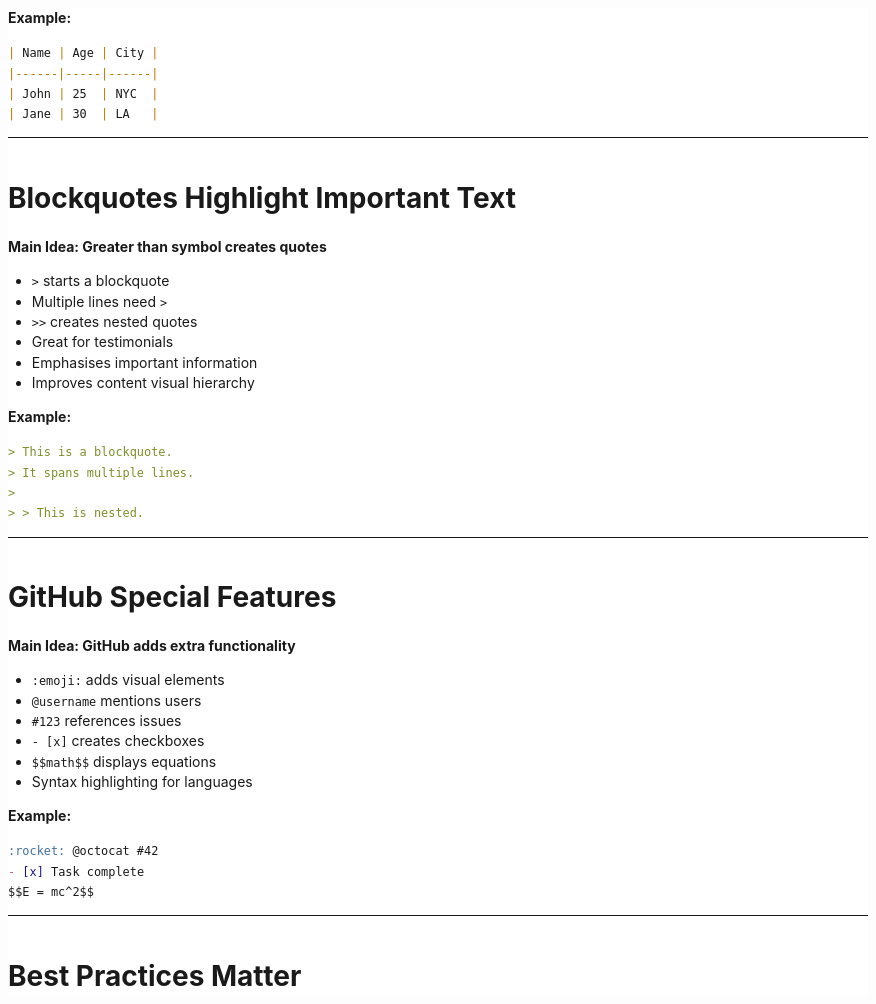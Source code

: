 **Example:**

```markdown
| Name | Age | City |
|------|-----|------|
| John | 25  | NYC  |
| Jane | 30  | LA   |
```

---

#  Blockquotes Highlight Important Text

**Main Idea: Greater than symbol creates quotes**

- `>` starts a blockquote
- Multiple lines need `>`
- `>>` creates nested quotes
- Great for testimonials
- Emphasises important information
- Improves content visual hierarchy

**Example:**

```markdown
> This is a blockquote.
> It spans multiple lines.
>
> > This is nested.
```

---

# GitHub Special Features

**Main Idea: GitHub adds extra functionality**

- `:emoji:` adds visual elements
- `@username` mentions users
- `#123` references issues
- `- [x]` creates checkboxes
- `$$math$$` displays equations
- Syntax highlighting for languages

**Example:**

```markdown
:rocket: @octocat #42
- [x] Task complete
$$E = mc^2$$
```

---

# Best Practices Matter


[image-ref]: path/to/image.png
